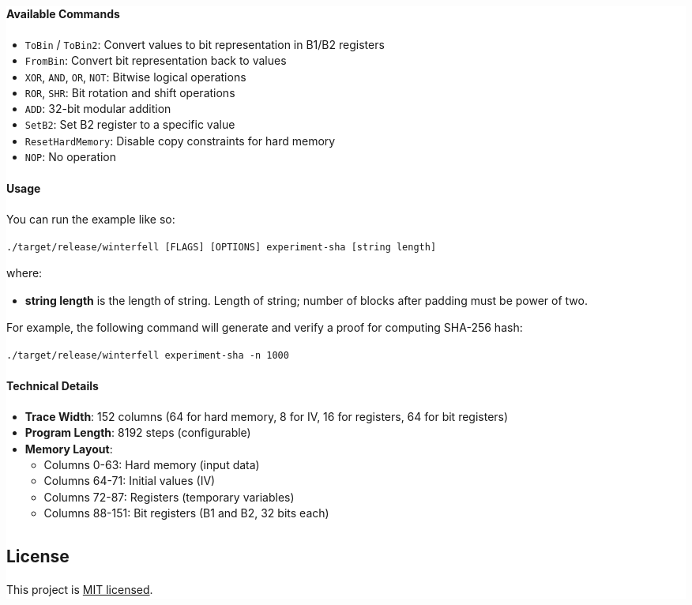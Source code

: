 #### Available Commands
- `ToBin` / `ToBin2`: Convert values to bit representation in B1/B2 registers
- `FromBin`: Convert bit representation back to values
- `XOR`, `AND`, `OR`, `NOT`: Bitwise logical operations
- `ROR`, `SHR`: Bit rotation and shift operations
- `ADD`: 32-bit modular addition
- `SetB2`: Set B2 register to a specific value
- `ResetHardMemory`: Disable copy constraints for hard memory
- `NOP`: No operation

#### Usage
You can run the example like so:
```
./target/release/winterfell [FLAGS] [OPTIONS] experiment-sha [string length]
```
where:

* **string length** is the length of string. Length of string; number of blocks after padding must be power of two.

For example, the following command will generate and verify a proof for computing SHA-256 hash:
```
./target/release/winterfell experiment-sha -n 1000
```

#### Technical Details
- **Trace Width**: 152 columns (64 for hard memory, 8 for IV, 16 for registers, 64 for bit registers)
- **Program Length**: 8192 steps (configurable)
- **Memory Layout**:
  - Columns 0-63: Hard memory (input data)
  - Columns 64-71: Initial values (IV)
  - Columns 72-87: Registers (temporary variables)
  - Columns 88-151: Bit registers (B1 and B2, 32 bits each)

License
-------

This project is [MIT licensed](../LICENSE).
